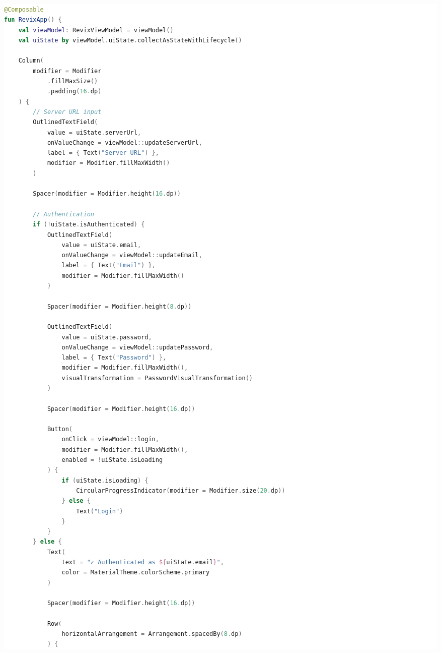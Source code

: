 ```kotlin
@Composable
fun RevixApp() {
    val viewModel: RevixViewModel = viewModel()
    val uiState by viewModel.uiState.collectAsStateWithLifecycle()
    
    Column(
        modifier = Modifier
            .fillMaxSize()
            .padding(16.dp)
    ) {
        // Server URL input
        OutlinedTextField(
            value = uiState.serverUrl,
            onValueChange = viewModel::updateServerUrl,
            label = { Text("Server URL") },
            modifier = Modifier.fillMaxWidth()
        )
        
        Spacer(modifier = Modifier.height(16.dp))
        
        // Authentication
        if (!uiState.isAuthenticated) {
            OutlinedTextField(
                value = uiState.email,
                onValueChange = viewModel::updateEmail,
                label = { Text("Email") },
                modifier = Modifier.fillMaxWidth()
            )
            
            Spacer(modifier = Modifier.height(8.dp))
            
            OutlinedTextField(
                value = uiState.password,
                onValueChange = viewModel::updatePassword,
                label = { Text("Password") },
                modifier = Modifier.fillMaxWidth(),
                visualTransformation = PasswordVisualTransformation()
            )
            
            Spacer(modifier = Modifier.height(16.dp))
            
            Button(
                onClick = viewModel::login,
                modifier = Modifier.fillMaxWidth(),
                enabled = !uiState.isLoading
            ) {
                if (uiState.isLoading) {
                    CircularProgressIndicator(modifier = Modifier.size(20.dp))
                } else {
                    Text("Login")
                }
            }
        } else {
            Text(
                text = "✓ Authenticated as ${uiState.email}",
                color = MaterialTheme.colorScheme.primary
            )
            
            Spacer(modifier = Modifier.height(16.dp))
            
            Row(
                horizontalArrangement = Arrangement.spacedBy(8.dp)
            ) {
```